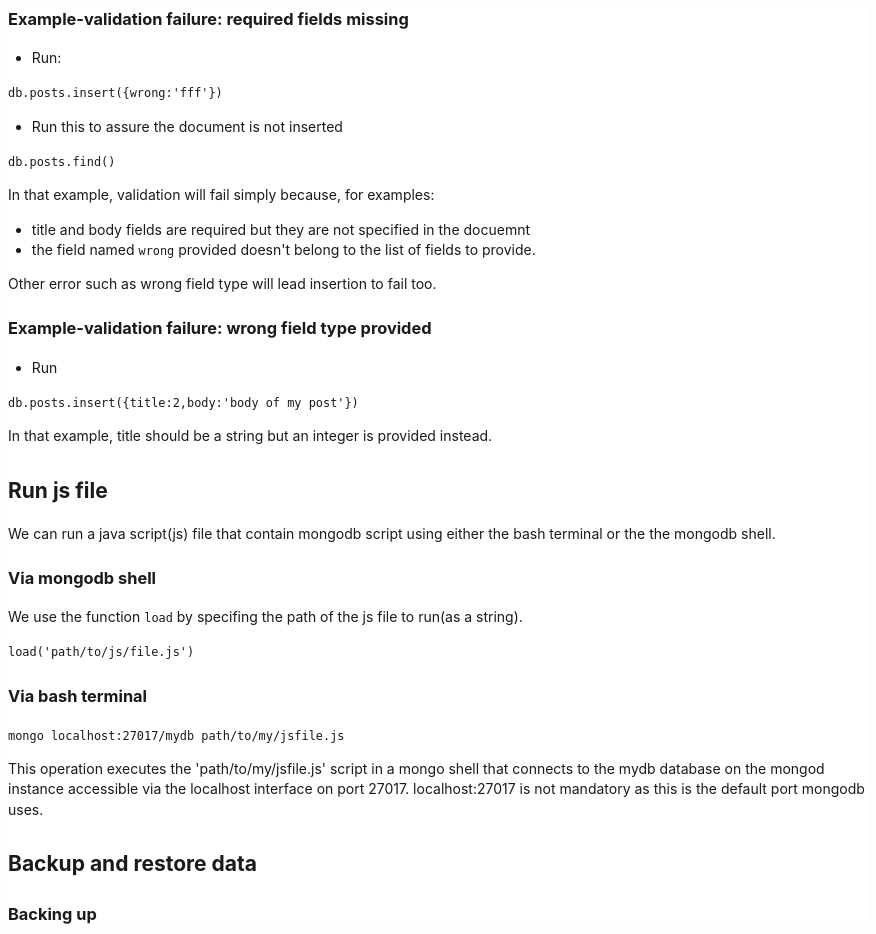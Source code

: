 ### Example-validation failure: required fields missing

* Run:

````mongo
db.posts.insert({wrong:'fff'})
````

* Run this to assure the document is not inserted

````mongodb
db.posts.find()
````

In that example, validation will fail simply because, for examples:

* title and body fields are required but they are not specified in the docuemnt
* the field named ````wrong```` provided doesn't belong to the list of fields to provide.

Other error such as wrong field type will lead insertion to fail too.

### Example-validation failure: wrong field type provided

* Run

````mongo
db.posts.insert({title:2,body:'body of my post'})
````

In that example, title should be a string but an integer is provided instead.

## Run js file

We can run a java script(js) file that contain mongodb script using either the bash terminal or the the mongodb shell.

### Via mongodb shell

We use the function ````load```` by specifing the path of the js file to run(as a string).

````mongo
load('path/to/js/file.js')
````

### Via bash terminal

````bash
mongo localhost:27017/mydb path/to/my/jsfile.js
````

 This operation executes the 'path/to/my/jsfile.js' script in a mongo shell that connects to the mydb database on the mongod instance accessible via the localhost interface on port 27017. localhost:27017 is not mandatory as this
is the default port mongodb uses.

## Backup and restore data

### Backing up
